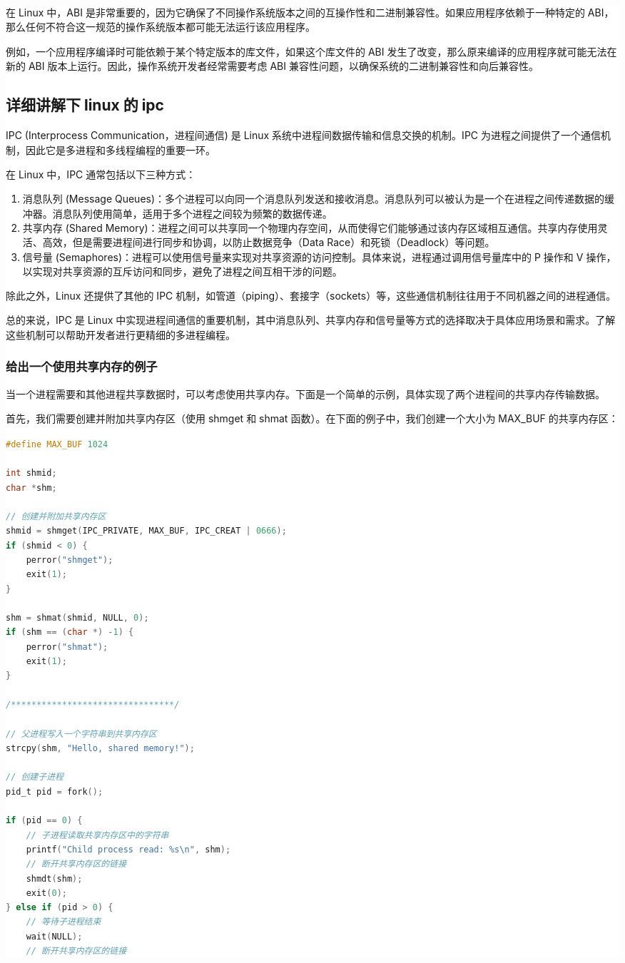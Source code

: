在 Linux 中，ABI 是非常重要的，因为它确保了不同操作系统版本之间的互操作性和二进制兼容性。如果应用程序依赖于一种特定的 ABI，那么任何不符合这一规范的操作系统版本都可能无法运行该应用程序。

例如，一个应用程序编译时可能依赖于某个特定版本的库文件，如果这个库文件的 ABI 发生了改变，那么原来编译的应用程序就可能无法在新的 ABI 版本上运行。因此，操作系统开发者经常需要考虑 ABI 兼容性问题，以确保系统的二进制兼容性和向后兼容性。

## 详细讲解下 linux 的 ipc

IPC (Interprocess Communication，进程间通信) 是 Linux 系统中进程间数据传输和信息交换的机制。IPC 为进程之间提供了一个通信机制，因此它是多进程和多线程编程的重要一环。

在 Linux 中，IPC 通常包括以下三种方式：

1. 消息队列 (Message Queues)：多个进程可以向同一个消息队列发送和接收消息。消息队列可以被认为是一个在进程之间传递数据的缓冲器。消息队列使用简单，适用于多个进程之间较为频繁的数据传递。
2. 共享内存 (Shared Memory)：进程之间可以共享同一个物理内存空间，从而使得它们能够通过该内存区域相互通信。共享内存使用灵活、高效，但是需要进程间进行同步和协调，以防止数据竞争（Data Race）和死锁（Deadlock）等问题。
3. 信号量 (Semaphores)：进程可以使用信号量来实现对共享资源的访问控制。具体来说，进程通过调用信号量库中的 P 操作和 V 操作，以实现对共享资源的互斥访问和同步，避免了进程之间互相干涉的问题。

除此之外，Linux 还提供了其他的 IPC 机制，如管道（piping）、套接字（sockets）等，这些通信机制往往用于不同机器之间的进程通信。

总的来说，IPC 是 Linux 中实现进程间通信的重要机制，其中消息队列、共享内存和信号量等方式的选择取决于具体应用场景和需求。了解这些机制可以帮助开发者进行更精细的多进程编程。

### 给出一个使用共享内存的例子

当一个进程需要和其他进程共享数据时，可以考虑使用共享内存。下面是一个简单的示例，具体实现了两个进程间的共享内存传输数据。

首先，我们需要创建并附加共享内存区（使用 shmget 和 shmat 函数）。在下面的例子中，我们创建一个大小为 MAX_BUF 的共享内存区：

```c
#define MAX_BUF 1024

int shmid;
char *shm;

// 创建并附加共享内存区
shmid = shmget(IPC_PRIVATE, MAX_BUF, IPC_CREAT | 0666);
if (shmid < 0) {
    perror("shmget");
    exit(1);
}

shm = shmat(shmid, NULL, 0);
if (shm == (char *) -1) {
    perror("shmat");
    exit(1);
}

/********************************/

// 父进程写入一个字符串到共享内存区
strcpy(shm, "Hello, shared memory!");

// 创建子进程
pid_t pid = fork();

if (pid == 0) {
    // 子进程读取共享内存区中的字符串
    printf("Child process read: %s\n", shm);
    // 断开共享内存区的链接
    shmdt(shm);
    exit(0);
} else if (pid > 0) {
    // 等待子进程结束
    wait(NULL);
    // 断开共享内存区的链接
```